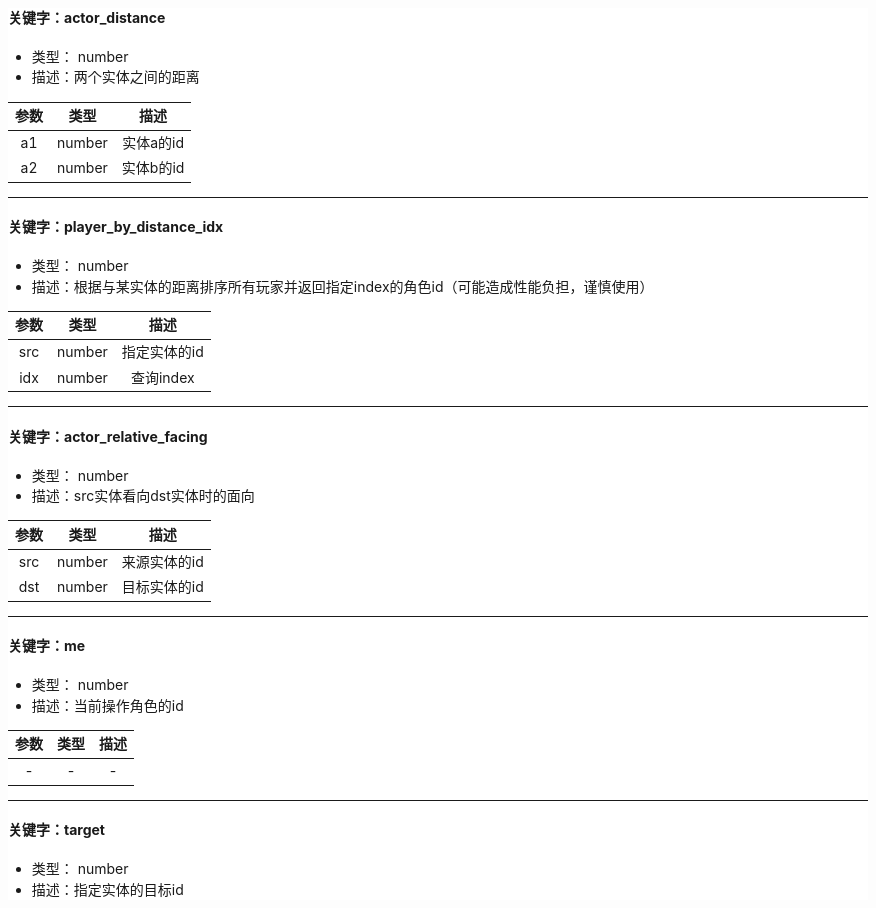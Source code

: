 
#### 关键字：actor_distance

* 类型： number
* 描述：两个实体之间的距离

| 参数 |  类型  |   描述    |
| :--: | :----: | :-------: |
|  a1  | number | 实体a的id |
|  a2  | number | 实体b的id |

---

#### 关键字：player_by_distance_idx

* 类型： number
* 描述：根据与某实体的距离排序所有玩家并返回指定index的角色id（可能造成性能负担，谨慎使用）

| 参数 |  类型  |     描述     |
| :--: | :----: | :----------: |
| src  | number | 指定实体的id |
| idx  | number |  查询index   |

---

#### 关键字：actor_relative_facing

* 类型： number
* 描述：src实体看向dst实体时的面向

| 参数 |  类型  |     描述     |
| :--: | :----: | :----------: |
| src  | number | 来源实体的id |
| dst  | number | 目标实体的id |

---

#### 关键字：me

* 类型： number
* 描述：当前操作角色的id

| 参数 | 类型 | 描述 |
| :--: | :--: | :--: |
|  -   |  -   |  -   |

---

#### 关键字：target

* 类型： number
* 描述：指定实体的目标id

